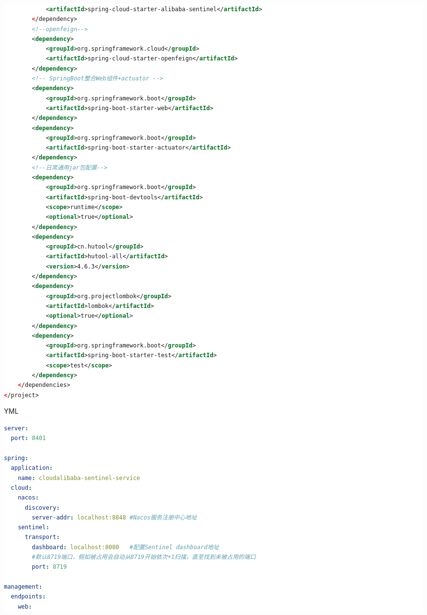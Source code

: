 ```xml
            <artifactId>spring-cloud-starter-alibaba-sentinel</artifactId>
        </dependency>
        <!--openfeign-->
        <dependency>
            <groupId>org.springframework.cloud</groupId>
            <artifactId>spring-cloud-starter-openfeign</artifactId>
        </dependency>
        <!-- SpringBoot整合Web组件+actuator -->
        <dependency>
            <groupId>org.springframework.boot</groupId>
            <artifactId>spring-boot-starter-web</artifactId>
        </dependency>
        <dependency>
            <groupId>org.springframework.boot</groupId>
            <artifactId>spring-boot-starter-actuator</artifactId>
        </dependency>
        <!--日常通用jar包配置-->
        <dependency>
            <groupId>org.springframework.boot</groupId>
            <artifactId>spring-boot-devtools</artifactId>
            <scope>runtime</scope>
            <optional>true</optional>
        </dependency>
        <dependency>
            <groupId>cn.hutool</groupId>
            <artifactId>hutool-all</artifactId>
            <version>4.6.3</version>
        </dependency>
        <dependency>
            <groupId>org.projectlombok</groupId>
            <artifactId>lombok</artifactId>
            <optional>true</optional>
        </dependency>
        <dependency>
            <groupId>org.springframework.boot</groupId>
            <artifactId>spring-boot-starter-test</artifactId>
            <scope>test</scope>
        </dependency>
    </dependencies>
</project>
```

 YML

```yaml
server:
  port: 8401

spring:
  application:
    name: cloudalibaba-sentinel-service
  cloud:
    nacos:
      discovery:
        server-addr: localhost:8848 #Nacos服务注册中心地址
    sentinel:
      transport:
        dashboard: localhost:8080   #配置Sentinel dashboard地址
        #默认8719端口，假如被占用会自动从8719开始依次+1扫描，直至找到未被占用的端口
        port: 8719

management:
  endpoints:
    web:
```